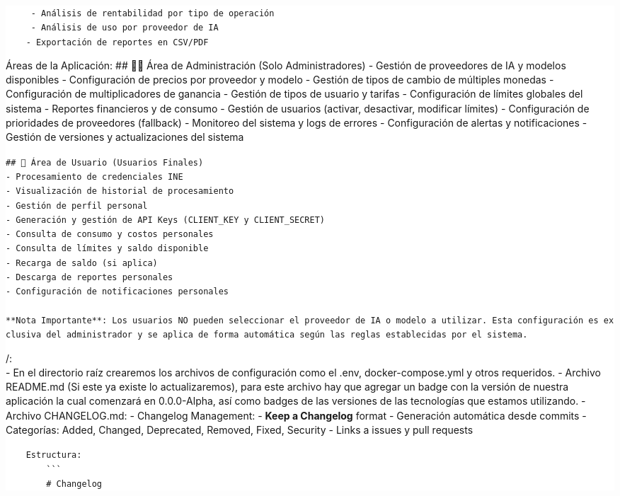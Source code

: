          - Análisis de rentabilidad por tipo de operación
         - Análisis de uso por proveedor de IA
        - Exportación de reportes en CSV/PDF

Áreas de la Aplicación:
    ## 👨‍💼 Área de Administración (Solo Administradores)
    - Gestión de proveedores de IA y modelos disponibles
    - Configuración de precios por proveedor y modelo
    - Gestión de tipos de cambio de múltiples monedas
    - Configuración de multiplicadores de ganancia
    - Gestión de tipos de usuario y tarifas
    - Configuración de límites globales del sistema
    - Reportes financieros y de consumo
    - Gestión de usuarios (activar, desactivar, modificar límites)
    - Configuración de prioridades de proveedores (fallback)
    - Monitoreo del sistema y logs de errores
    - Configuración de alertas y notificaciones
    - Gestión de versiones y actualizaciones del sistema
    
    ## 👤 Área de Usuario (Usuarios Finales)
    - Procesamiento de credenciales INE
    - Visualización de historial de procesamiento
    - Gestión de perfil personal
    - Generación y gestión de API Keys (CLIENT_KEY y CLIENT_SECRET)
    - Consulta de consumo y costos personales
    - Consulta de límites y saldo disponible
    - Recarga de saldo (si aplica)
    - Descarga de reportes personales
    - Configuración de notificaciones personales
    
    **Nota Importante**: Los usuarios NO pueden seleccionar el proveedor de IA o modelo a utilizar. Esta configuración es exclusiva del administrador y se aplica de forma automática según las reglas establecidas por el sistema.

/:  
    - En el directorio raíz crearemos los archivos de configuración como el .env, docker-compose.yml y otros requeridos.
    - Archivo README.md (Si este ya existe lo actualizaremos), para este archivo hay que agregar un badge con la versión de nuestra aplicación la cual comenzará en 0.0.0-Alpha, así como badges de las versiones de las tecnologías que estamos utilizando.
    - Archivo CHANGELOG.md:
      - Changelog Management:
        - **Keep a Changelog** format
        - Generación automática desde commits
        - Categorías: Added, Changed, Deprecated, Removed, Fixed, Security
        - Links a issues y pull requests
        
        Estructura:
            ```
            # Changelog
            